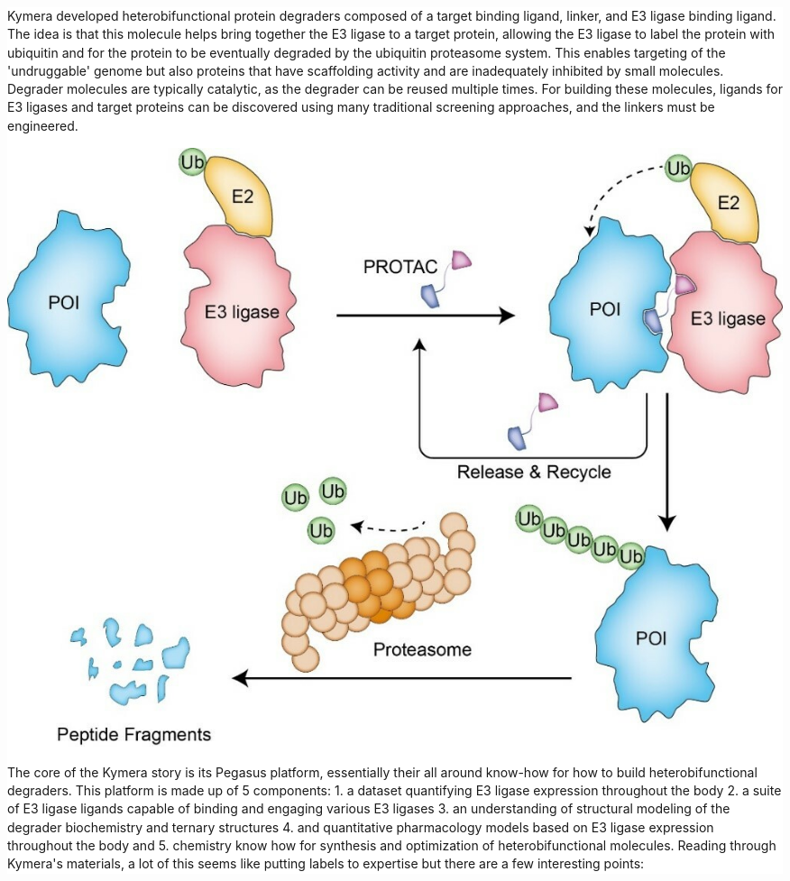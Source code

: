 Kymera developed heterobifunctional protein degraders composed of a target binding ligand, linker, and E3 ligase binding ligand. The idea is that this molecule helps bring together the E3 ligase to a target protein, allowing the E3 ligase to label the protein with ubiquitin and for the protein to be eventually degraded by the ubiquitin proteasome system. This enables targeting of the 'undruggable' genome but also proteins that have scaffolding activity and are inadequately inhibited by small molecules. Degrader molecules are typically catalytic, as the degrader can be reused multiple times. For building these molecules, ligands for E3 ligases and target proteins can be discovered using many traditional screening approaches, and the linkers must be engineered.

![Schematic](PROTAC_schematic.jpg "Schematic")

The core of the Kymera story is its Pegasus platform, essentially their all around know-how for how to build heterobifunctional degraders. This platform is made up of 5 components: 1. a dataset quantifying E3 ligase expression throughout the body 2. a suite of E3 ligase ligands capable of binding and engaging various E3 ligases 3. an understanding of structural modeling of the degrader biochemistry and ternary structures 4. and quantitative pharmacology models based on E3 ligase expression throughout the body and 5. chemistry know how for synthesis and optimization of heterobifunctional molecules. Reading through Kymera's materials, a lot of this seems like putting labels to expertise but there are a few interesting points:
